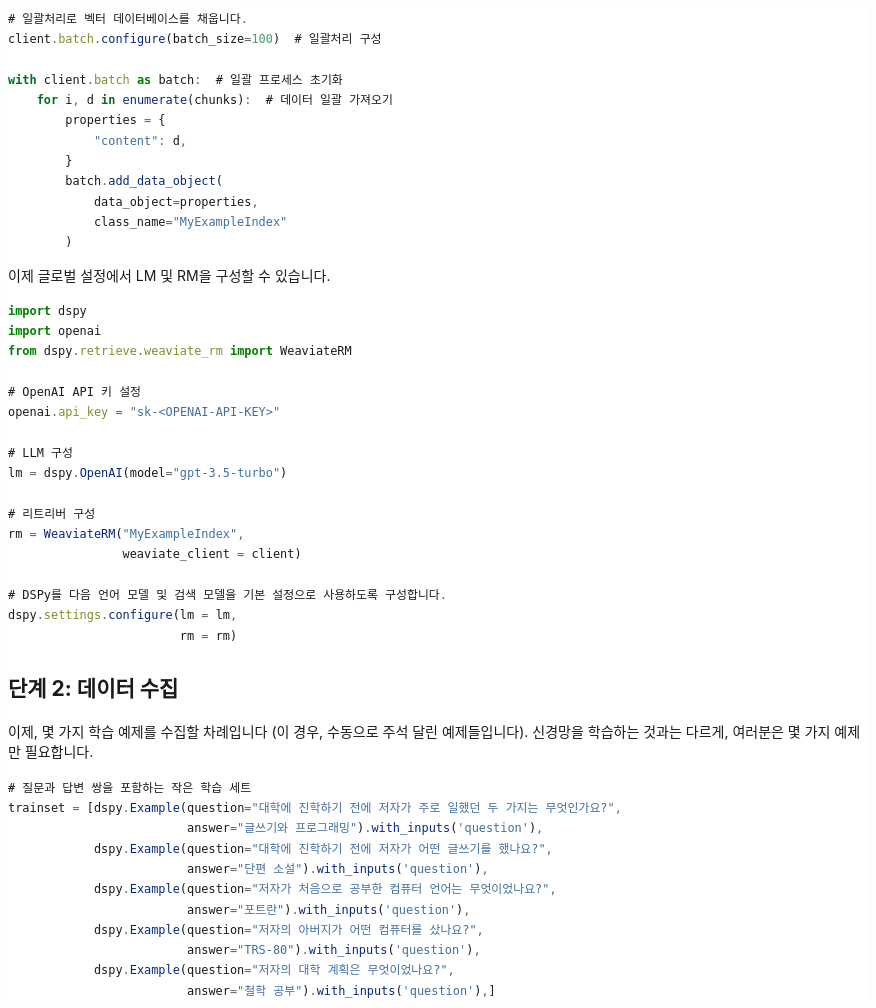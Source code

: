 ```js
# 일괄처리로 벡터 데이터베이스를 채웁니다.
client.batch.configure(batch_size=100)  # 일괄처리 구성

with client.batch as batch:  # 일괄 프로세스 초기화
    for i, d in enumerate(chunks):  # 데이터 일괄 가져오기
        properties = {
            "content": d,
        }
        batch.add_data_object(
            data_object=properties,
            class_name="MyExampleIndex"
        )
```

이제 글로벌 설정에서 LM 및 RM을 구성할 수 있습니다.

```js
import dspy
import openai
from dspy.retrieve.weaviate_rm import WeaviateRM

# OpenAI API 키 설정
openai.api_key = "sk-<OPENAI-API-KEY>"

# LLM 구성
lm = dspy.OpenAI(model="gpt-3.5-turbo")

# 리트리버 구성
rm = WeaviateRM("MyExampleIndex",
                weaviate_client = client)

# DSPy를 다음 언어 모델 및 검색 모델을 기본 설정으로 사용하도록 구성합니다.
dspy.settings.configure(lm = lm,
                        rm = rm)
```

## 단계 2: 데이터 수집



<ins class="adsbygoogle"
     style="display:block"
     data-ad-client="ca-pub-4877378276818686"
     data-ad-slot="1107185301"
     data-ad-format="auto"
     data-full-width-responsive="true"></ins>

<script>
     (adsbygoogle = window.adsbygoogle || []).push({});
</script>

이제, 몇 가지 학습 예제를 수집할 차례입니다 (이 경우, 수동으로 주석 달린 예제들입니다). 신경망을 학습하는 것과는 다르게, 여러분은 몇 가지 예제만 필요합니다.

```js
# 질문과 답변 쌍을 포함하는 작은 학습 세트
trainset = [dspy.Example(question="대학에 진학하기 전에 저자가 주로 일했던 두 가지는 무엇인가요?",
                         answer="글쓰기와 프로그래밍").with_inputs('question'),
            dspy.Example(question="대학에 진학하기 전에 저자가 어떤 글쓰기를 했나요?",
                         answer="단편 소설").with_inputs('question'),
            dspy.Example(question="저자가 처음으로 공부한 컴퓨터 언어는 무엇이었나요?",
                         answer="포트란").with_inputs('question'),
            dspy.Example(question="저자의 아버지가 어떤 컴퓨터를 샀나요?",
                         answer="TRS-80").with_inputs('question'),
            dspy.Example(question="저자의 대학 계획은 무엇이었나요?",
                         answer="철학 공부").with_inputs('question'),]
```
